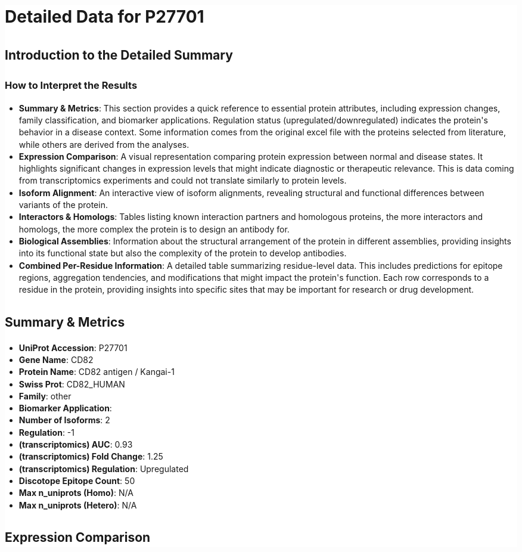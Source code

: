 # Detailed Data for P27701


## Introduction to the Detailed Summary

### How to Interpret the Results

- **Summary & Metrics**: This section provides a quick reference to essential protein attributes, including expression changes, family classification, and biomarker applications. Regulation status (upregulated/downregulated) indicates the protein's behavior in a disease context. Some information comes from the original excel file with the proteins selected from literature, while others are derived from the analyses.
- **Expression Comparison**: A visual representation comparing protein expression between normal and disease states. It highlights significant changes in expression levels that might indicate diagnostic or therapeutic relevance. This is data coming from transcriptomics experiments and could not translate similarly to protein levels.
- **Isoform Alignment**: An interactive view of isoform alignments, revealing structural and functional differences between variants of the protein.
- **Interactors & Homologs**: Tables listing known interaction partners and homologous proteins, the more interactors and homologs, the more complex the protein is to design an antibody for.
- **Biological Assemblies**: Information about the structural arrangement of the protein in different assemblies, providing insights into its functional state but also the complexity of the protein to develop antibodies.
- **Combined Per-Residue Information**: A detailed table summarizing residue-level data. This includes predictions for epitope regions, aggregation tendencies, and modifications that might impact the protein's function. Each row corresponds to a residue in the protein, providing insights into specific sites that may be important for research or drug development.
## Summary & Metrics

- **UniProt Accession**: P27701
- **Gene Name**: CD82
- **Protein Name**: CD82 antigen / Kangai-1
- **Swiss Prot**: CD82_HUMAN
- **Family**: other
- **Biomarker Application**:  
- **Number of Isoforms**: 2
- **Regulation**: -1
- **(transcriptomics) AUC**: 0.93
- **(transcriptomics) Fold Change**: 1.25
- **(transcriptomics) Regulation**: Upregulated
- **Discotope Epitope Count**: 50
- **Max n_uniprots (Homo)**: N/A
- **Max n_uniprots (Hetero)**: N/A


## Expression Comparison
